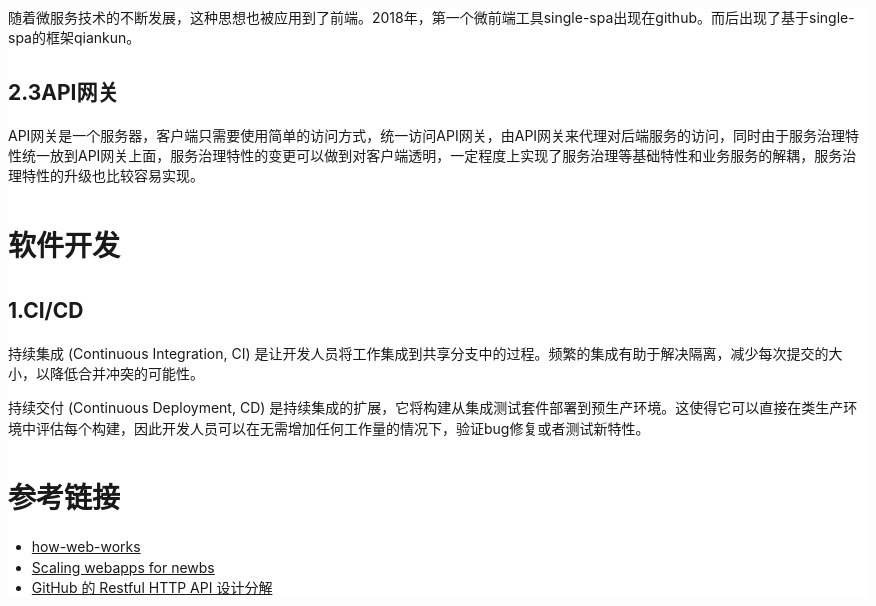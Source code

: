 随着微服务技术的不断发展，这种思想也被应用到了前端。2018年，第一个微前端工具single-spa出现在github。而后出现了基于single-spa的框架qiankun。

2.3API网关
-------

API网关是一个服务器，客户端只需要使用简单的访问方式，统一访问API网关，由API网关来代理对后端服务的访问，同时由于服务治理特性统一放到API网关上面，服务治理特性的变更可以做到对客户端透明，一定程度上实现了服务治理等基础特性和业务服务的解耦，服务治理特性的升级也比较容易实现。

软件开发
========

1.CI/CD
-----

持续集成 (Continuous Integration, CI)
是让开发人员将工作集成到共享分支中的过程。频繁的集成有助于解决隔离，减少每次提交的大小，以降低合并冲突的可能性。

持续交付 (Continuous Deployment, CD)
是持续集成的扩展，它将构建从集成测试套件部署到预生产环境。这使得它可以直接在类生产环境中评估每个构建，因此开发人员可以在无需增加任何工作量的情况下，验证bug修复或者测试新特性。

参考链接
========
- [how-web-works](https://github.com/skyline75489/what-happens-when-zh_CN)
- [Scaling webapps for
    newbs](https://arcentry.com/blog/scaling-webapps-for-newbs-and-non-techies/)
- [GitHub 的 Restful HTTP API
    设计分解](https://learnku.com/articles/24050)
